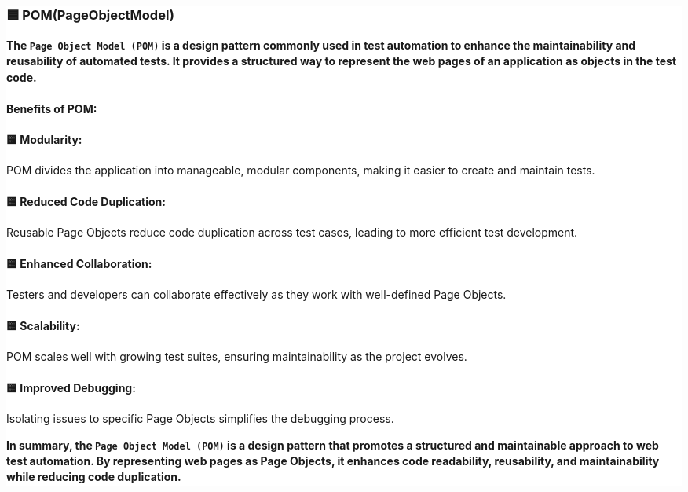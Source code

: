 ### 🟦 POM(PageObjectModel)

**The `Page Object Model (POM)` is a design pattern commonly used in test automation to enhance the maintainability and reusability of automated tests. It provides a structured way to represent the web pages of an application as objects in the test code.**

####  Benefits of POM:

#### 🟨 Modularity: 

POM divides the application into manageable, modular components, making it easier to create and maintain tests.

#### 🟨 Reduced Code Duplication:

 Reusable Page Objects reduce code duplication across test cases, leading to more efficient test development.

#### 🟨 Enhanced Collaboration:

 Testers and developers can collaborate effectively as they work with well-defined Page Objects.

#### 🟨 Scalability:

 POM scales well with growing test suites, ensuring maintainability as the project evolves.

#### 🟨 Improved Debugging:

 Isolating issues to specific Page Objects simplifies the debugging process.

**In summary, the `Page Object Model (POM)` is a design pattern that promotes a structured and maintainable approach to web test automation. By representing web pages as Page Objects, it enhances code readability, reusability, and maintainability while reducing code duplication.**

